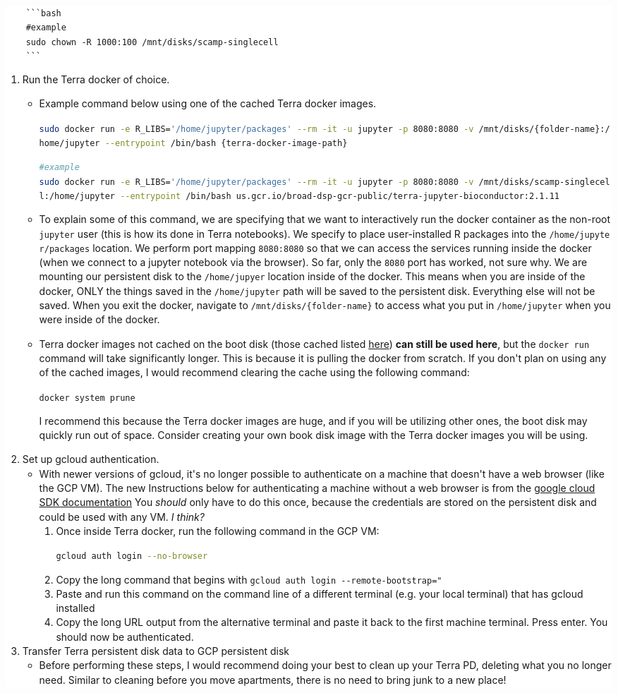 		```bash
		#example
		sudo chown -R 1000:100 /mnt/disks/scamp-singlecell
		```
1. Run the Terra docker of choice. <a name="terra-docker"></a>
   - Example command below using one of the cached Terra docker images. 
		```bash
		sudo docker run -e R_LIBS='/home/jupyter/packages' --rm -it -u jupyter -p 8080:8080 -v /mnt/disks/{folder-name}:/home/jupyter --entrypoint /bin/bash {terra-docker-image-path}
		```
		
		```bash
		#example
		sudo docker run -e R_LIBS='/home/jupyter/packages' --rm -it -u jupyter -p 8080:8080 -v /mnt/disks/scamp-singlecell:/home/jupyter --entrypoint /bin/bash us.gcr.io/broad-dsp-gcr-public/terra-jupyter-bioconductor:2.1.11
		```
	- To explain some of this command, we are specifying that we want to interactively run the docker container as the non-root `jupyter` user (this is how its done in Terra notebooks). We specify to place user-installed R packages into the `/home/jupyter/packages` location. We perform port mapping `8080:8080` so that we can access the services running inside the docker (when we connect to a jupyter notebook via the browser). So far, only the `8080` port has worked, not sure why. We are mounting our persistent disk to the `/home/jupyer` location inside of the docker. This means when you are inside of the docker, ONLY the things saved in the `/home/jupyter` path will be saved to the persistent disk. Everything else will not be saved. When you exit the docker, navigate to `/mnt/disks/{folder-name}` to access what you put in `/home/jupyter` when you were inside of the docker. 
	- Terra docker images not cached on the boot disk (those cached listed [here](#How-the-boot-disk-image-used-in-this-tutorial-was-created)) **can still be used here**, but the `docker run` command will take significantly longer. This is because it is pulling the docker from scratch. If you don't plan on using any of the cached images, I would recommend clearing the cache using the following command:
	  ```bash
	  docker system prune
		```
		I recommend this because the Terra docker images are huge, and if you will be utilizing other ones, the boot disk may quickly run out of space. Consider creating your own book disk image with the Terra docker images you will be using.
1. Set up gcloud authentication.
   - With newer versions of gcloud, it's no longer possible to authenticate on a machine that doesn't have a web browser (like the GCP VM). The new Instructions below for authenticating a machine without a web browser is from the [google cloud SDK documentation](https://cloud.google.com/sdk/docs/authorizing#auth-login) You _should_ only have to do this once, because the credentials are stored on the persistent disk and could be used with any VM. _I think?_
		1. Once inside Terra docker, run the following command in the GCP VM:
		   ```bash
		   gcloud auth login --no-browser
			```
		2. Copy the long command that begins with `gcloud auth login --remote-bootstrap="`
		3. Paste and run this command on the command line of a different terminal (e.g. your local terminal) that has gcloud installed
		4. Copy the long URL output from the alternative terminal and paste it back to the first machine terminal. Press enter. You should now be authenticated. 
1. Transfer Terra persistent disk data to GCP persistent disk
	- Before performing these steps, I would recommend doing your best to clean up your Terra PD, deleting what you no longer need. Similar to cleaning before you move apartments, there is no need to bring junk to a new place! 
